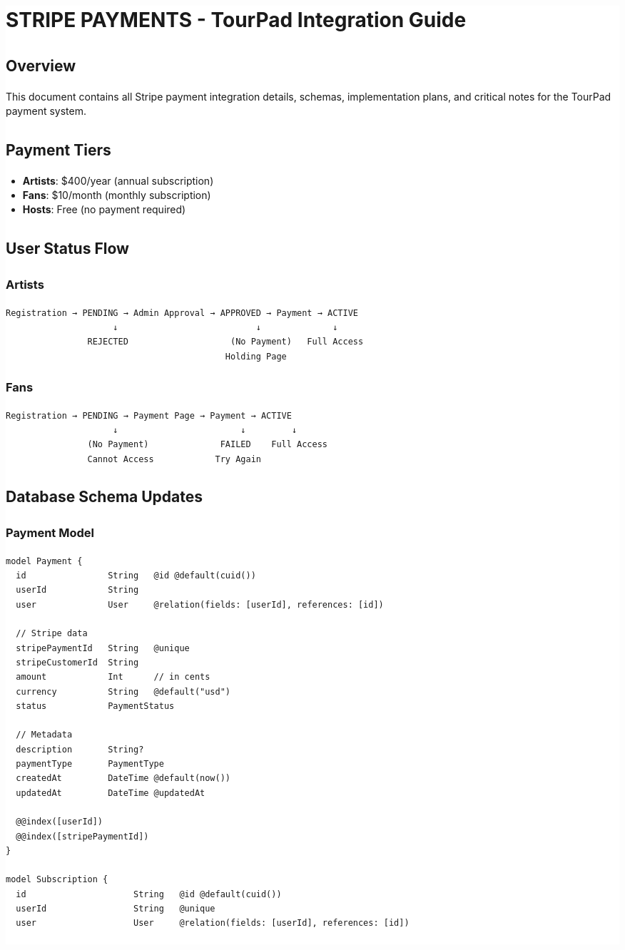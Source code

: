 # STRIPE PAYMENTS - TourPad Integration Guide

## Overview
This document contains all Stripe payment integration details, schemas, implementation plans, and critical notes for the TourPad payment system.

## Payment Tiers
- **Artists**: $400/year (annual subscription)
- **Fans**: $10/month (monthly subscription)
- **Hosts**: Free (no payment required)

## User Status Flow

### Artists
```
Registration → PENDING → Admin Approval → APPROVED → Payment → ACTIVE
                     ↓                           ↓              ↓
                REJECTED                    (No Payment)   Full Access
                                           Holding Page
```

### Fans
```
Registration → PENDING → Payment Page → Payment → ACTIVE
                     ↓                        ↓         ↓
                (No Payment)              FAILED    Full Access
                Cannot Access            Try Again
```

## Database Schema Updates

### Payment Model
```prisma
model Payment {
  id                String   @id @default(cuid())
  userId            String
  user              User     @relation(fields: [userId], references: [id])
  
  // Stripe data
  stripePaymentId   String   @unique
  stripeCustomerId  String
  amount            Int      // in cents
  currency          String   @default("usd")
  status            PaymentStatus
  
  // Metadata
  description       String?
  paymentType       PaymentType
  createdAt         DateTime @default(now())
  updatedAt         DateTime @updatedAt
  
  @@index([userId])
  @@index([stripePaymentId])
}

model Subscription {
  id                     String   @id @default(cuid())
  userId                 String   @unique
  user                   User     @relation(fields: [userId], references: [id])
  
```